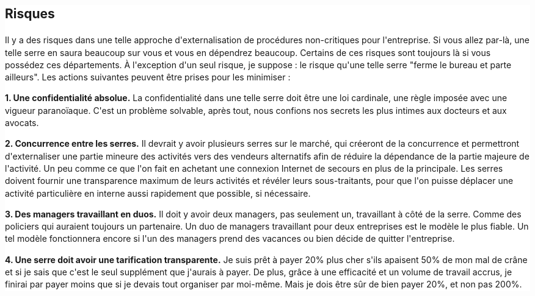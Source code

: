 ## Risques
Il y a des risques dans une telle approche d'externalisation de procédures non-critiques pour l'entreprise. Si vous allez par-là, une telle serre 
en saura beaucoup sur vous et vous en dépendrez beaucoup. Certains de ces risques sont toujours là si vous possédez 
ces départements. À l'exception d'un seul risque, je suppose : le risque qu'une telle serre "ferme le bureau et parte ailleurs". Les actions suivantes peuvent 
être prises pour les minimiser :

**1. Une confidentialité absolue.** La confidentialité dans une telle serre doit être une loi cardinale, une règle imposée avec une vigueur 
paranoïaque. C'est un problème solvable, après tout, nous confions nos secrets les plus intimes aux docteurs et aux avocats.

**2. Concurrence entre les serres.** Il devrait y avoir plusieurs serres sur le marché, qui créeront de la concurrence et permettront 
d'externaliser une partie mineure des activités vers des vendeurs alternatifs afin de réduire la dépendance de la partie majeure de l'activité. Un peu comme ce que l'on fait 
en achetant une connexion Internet de secours en plus de la principale. Les serres doivent fournir une transparence maximum de leurs 
activités et révéler leurs sous-traitants, pour que l'on puisse déplacer une activité particulière en interne aussi rapidement que possible, si nécessaire.

**3. Des managers travaillant en duos.** Il doit y avoir deux managers, pas seulement un, travaillant à côté de la serre. Comme des policiers 
qui auraient toujours un partenaire. Un duo de managers travaillant pour deux entreprises est le modèle le plus fiable. Un tel modèle fonctionnera encore 
si l'un des managers prend des vacances ou bien décide de quitter l'entreprise.

**4. Une serre doit avoir une tarification transparente.** Je suis prêt à payer 20% plus cher s'ils apaisent 50% de mon mal de crâne et si je sais 
que c'est le seul supplément que j'aurais à payer. De plus, grâce à une efficacité et un volume de travail accrus, je finirai par payer moins 
que si je devais tout organiser par moi-même. Mais je dois être sûr de bien payer 20%, et non pas 200%.